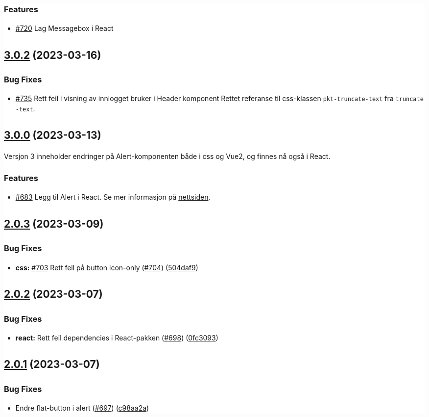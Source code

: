 ### Features

- [#720](https://github.com/oslokommune/punkt/issues/720) Lag Messagebox i React

## [3.0.2](https://github.com/oslokommune/punkt/compare/v3.0.1...v3.0.2) (2023-03-16)

### Bug Fixes

- [#735](https://github.com/oslokommune/punkt/issues/735) Rett feil i visning av innlogget bruker i Header komponent
  Rettet referanse til css-klassen `pkt-truncate-text` fra `truncate-text`.

## [3.0.0](https://github.com/oslokommune/punkt/compare/v2.0.3...v3.0.0) (2023-03-13)

Versjon 3 inneholder endringer på Alert-komponenten både i css og Vue2, og finnes nå også i React.

### Features

- [#683](https://github.com/oslokommune/punkt/issues/683) Legg til Alert i React. Se mer informasjon på [nettsiden](https://punkt.oslo.kommune.no/3.0/komponenter/alert/kode/).

## [2.0.3](https://github.com/oslokommune/punkt/compare/v2.0.2...v2.0.3) (2023-03-09)

### Bug Fixes

- **css:** [#703](https://github.com/oslokommune/punkt/issues/703) Rett feil på button icon-only ([#704](https://github.com/oslokommune/punkt/issues/704)) ([504daf9](https://github.com/oslokommune/punkt/commit/504daf9b71136742dac8f0c5300417b0f2ccbc91))

## [2.0.2](https://github.com/oslokommune/punkt/compare/v2.0.1...v2.0.2) (2023-03-07)

### Bug Fixes

- **react:** Rett feil dependencies i React-pakken ([#698](https://github.com/oslokommune/punkt/issues/698)) ([0fc3093](https://github.com/oslokommune/punkt/commit/0fc309338bb511e119e2982cd04ef8a0a9fae09a))

## [2.0.1](https://github.com/oslokommune/punkt/compare/v2.0.0...v2.0.1) (2023-03-07)

### Bug Fixes

- Endre flat-button i alert ([#697](https://github.com/oslokommune/punkt/issues/697)) ([c98aa2a](https://github.com/oslokommune/punkt/commit/c98aa2aa647a8c200013e2770ba5b0e7d17c7a26))
